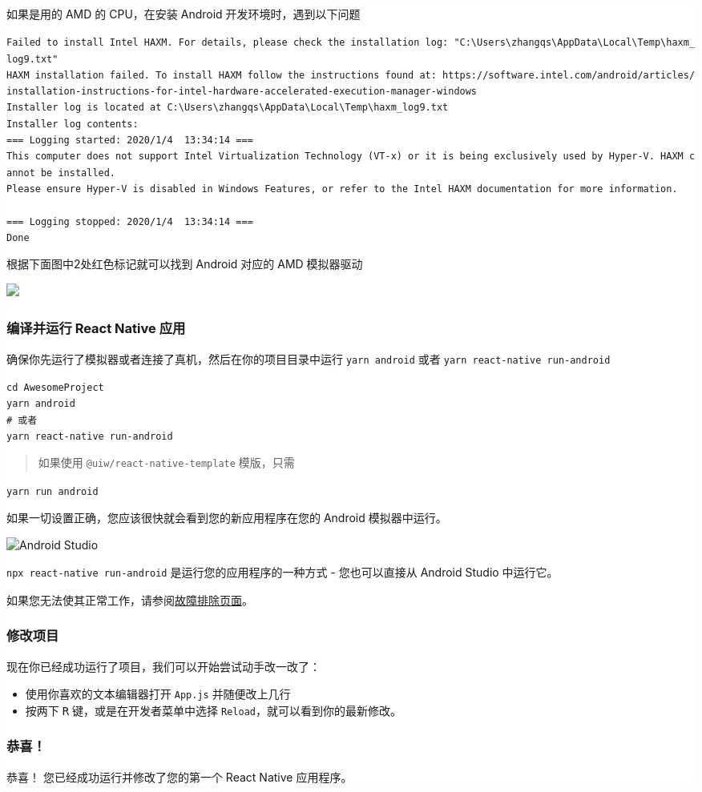 如果是用的 AMD 的 CPU，在安装 Android 开发环境时，遇到以下问题

```shell
Failed to install Intel HAXM. For details, please check the installation log: "C:\Users\zhangqs\AppData\Local\Temp\haxm_log9.txt"
HAXM installation failed. To install HAXM follow the instructions found at: https://software.intel.com/android/articles/installation-instructions-for-intel-hardware-accelerated-execution-manager-windows
Installer log is located at C:\Users\zhangqs\AppData\Local\Temp\haxm_log9.txt
Installer log contents:
=== Logging started: 2020/1/4  13:34:14 ===
This computer does not support Intel Virtualization Technology (VT-x) or it is being exclusively used by Hyper-V. HAXM cannot be installed. 
Please ensure Hyper-V is disabled in Windows Features, or refer to the Intel HAXM documentation for more information.
 
=== Logging stopped: 2020/1/4  13:34:14 ===
Done
```

根据下面图中2处红色标记就可以找到 Android 对应的 AMD 模拟器驱动

<img src="./036.png" />

### 编译并运行 React Native 应用

确保你先运行了模拟器或者连接了真机，然后在你的项目目录中运行 `yarn android` 或者 `yarn react-native run-android`

```shell
cd AwesomeProject
yarn android
# 或者
yarn react-native run-android
```

> 如果使用 `@uiw/react-native-template` 模版，只需 


```shell
yarn run android
```

如果一切设置正确，您应该很快就会看到您的新应用程序在您的 Android 模拟器中运行。

![Android Studio](./006.png)

`npx react-native run-android` 是运行您的应用程序的一种方式 - 您也可以直接从 Android Studio 中运行它。  

如果您无法使其正常工作，请参阅[故障排除页面](https://reactnative.dev/docs/troubleshooting#content)。

### 修改项目

现在你已经成功运行了项目，我们可以开始尝试动手改一改了：

- 使用你喜欢的文本编辑器打开 `App.js` 并随便改上几行
- 按两下 <kbd>R</kbd> 键，或是在开发者菜单中选择 `Reload`，就可以看到你的最新修改。

### 恭喜！

恭喜！ 您已经成功运行并修改了您的第一个 React Native 应用程序。